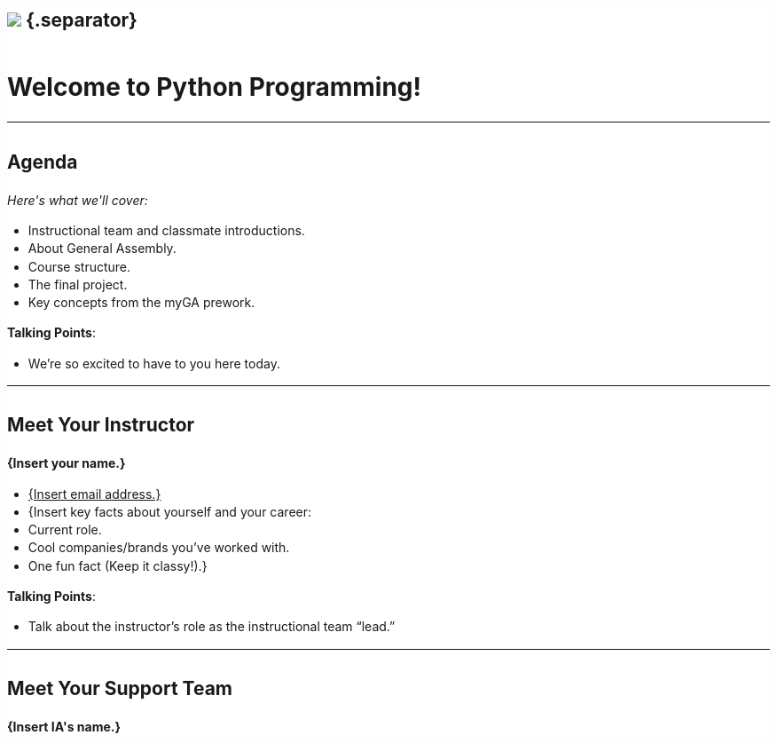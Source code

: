 

## ![](https://s3.amazonaws.com/python-ga/images/GA_Cog_Medium_White_RGB.png)  {.separator}

<h1>Welcome to Python Programming!</h1>





---


## Agenda
*Here's what we'll cover:*

- Instructional team and classmate introductions.
- About General Assembly.
- Course structure.
- The final project.
- Key concepts from the myGA prework.


<aside class="notes">

**Talking Points**:

- We’re so excited to have to you here today.

</aside>


---


## Meet Your Instructor


**{Insert your name.}**

- [{Insert email address.}](link)
- {Insert key facts about yourself and your career:
- Current role.
- Cool companies/brands you’ve worked with.
- One fun fact (Keep it classy!).}

<aside class="notes">

**Talking Points**:

- Talk about the instructor’s role as the instructional team “lead.”
</aside>

---

## Meet Your Support Team

**{Insert IA's name.}**

